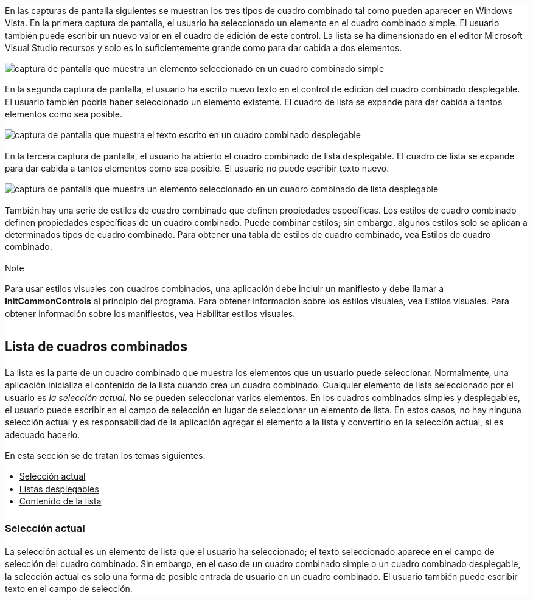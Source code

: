 
 

En las capturas de pantalla siguientes se muestran los tres tipos de cuadro combinado tal como pueden aparecer en Windows Vista. En la primera captura de pantalla, el usuario ha seleccionado un elemento en el cuadro combinado simple. El usuario también puede escribir un nuevo valor en el cuadro de edición de este control. La lista se ha dimensionado en el editor Microsoft Visual Studio recursos y solo es lo suficientemente grande como para dar cabida a dos elementos.

![captura de pantalla que muestra un elemento seleccionado en un cuadro combinado simple](images/simplecombo.png)

En la segunda captura de pantalla, el usuario ha escrito nuevo texto en el control de edición del cuadro combinado desplegable. El usuario también podría haber seleccionado un elemento existente. El cuadro de lista se expande para dar cabida a tantos elementos como sea posible.

![captura de pantalla que muestra el texto escrito en un cuadro combinado desplegable](images/dropdown.png)

En la tercera captura de pantalla, el usuario ha abierto el cuadro combinado de lista desplegable. El cuadro de lista se expande para dar cabida a tantos elementos como sea posible. El usuario no puede escribir texto nuevo.

![captura de pantalla que muestra un elemento seleccionado en un cuadro combinado de lista desplegable](images/droplist.png)

También hay una serie de estilos de cuadro combinado que definen propiedades específicas. Los estilos de cuadro combinado definen propiedades específicas de un cuadro combinado. Puede combinar estilos; sin embargo, algunos estilos solo se aplican a determinados tipos de cuadro combinado. Para obtener una tabla de estilos de cuadro combinado, vea [Estilos de cuadro combinado](combo-box-styles.md).

> [!Note]  
> Para usar estilos visuales con cuadros combinados, una aplicación debe incluir un manifiesto y debe llamar a [**InitCommonControls**](/windows/desktop/api/Commctrl/nf-commctrl-initcommoncontrols) al principio del programa. Para obtener información sobre los estilos visuales, vea [Estilos visuales.](themes-overview.md) Para obtener información sobre los manifiestos, vea [Habilitar estilos visuales.](cookbook-overview.md)

 

## <a name="combo-box-list"></a>Lista de cuadros combinados

La lista es la parte de un cuadro combinado que muestra los elementos que un usuario puede seleccionar. Normalmente, una aplicación inicializa el contenido de la lista cuando crea un cuadro combinado. Cualquier elemento de lista seleccionado por el usuario es *la selección actual.* No se pueden seleccionar varios elementos. En los cuadros combinados simples y desplegables, el usuario puede escribir en el campo de selección en lugar de seleccionar un elemento de lista. En estos casos, no hay ninguna selección actual y es responsabilidad de la aplicación agregar el elemento a la lista y convertirlo en la selección actual, si es adecuado hacerlo.

En esta sección se de tratan los temas siguientes:

-   [Selección actual](#current-selection)
-   [Listas desplegables](#drop-down-lists)
-   [Contenido de la lista](#list-contents)

### <a name="current-selection"></a>Selección actual

La selección actual es un elemento de lista que el usuario ha seleccionado; el texto seleccionado aparece en el campo de selección del cuadro combinado. Sin embargo, en el caso de un cuadro combinado simple o un cuadro combinado desplegable, la selección actual es solo una forma de posible entrada de usuario en un cuadro combinado. El usuario también puede escribir texto en el campo de selección.
